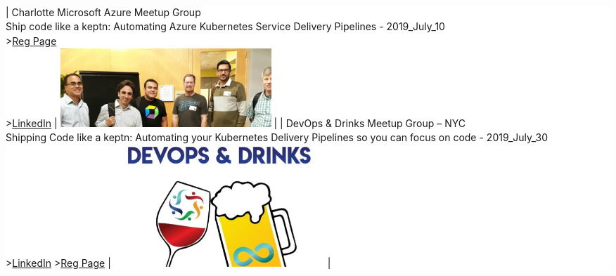 | Charlotte Microsoft Azure Meetup Group <br> Ship code like a keptn: Automating Azure Kubernetes Service Delivery Pipelines - 2019_July_10 <BR> >[Reg Page](https://www.meetup.com/Charlotte-Microsoft-Azure1/events/qlmdrqyzkbfb) <BR> >[LinkedIn](https://www.linkedin.com/posts/activity-6555455700435300352-41SP)                                                                                                                                                                                                                                                                                                                                                                                                                                                                                                                                                                                                                                          | <img src="images/2019_July_10.jpeg" width="300"/>           |
| DevOps &amp; Drinks Meetup Group – NYC <br> Shipping Code like a keptn: Automating your Kubernetes Delivery Pipelines so you can focus on code - 2019_July_30<BR> >[LinkedIn](https://www.linkedin.com/posts/activity-6562034936981835776-k2V0) >[Reg Page](https://www.meetup.com/DevOps-Docker-and-Beers/events/262650862/)                                                                                                                                                                                                                                                                                                                                                                                                                                                                                                                                                                                                                                      | <img src="images/2019_July_30.png" width="300"/>            |